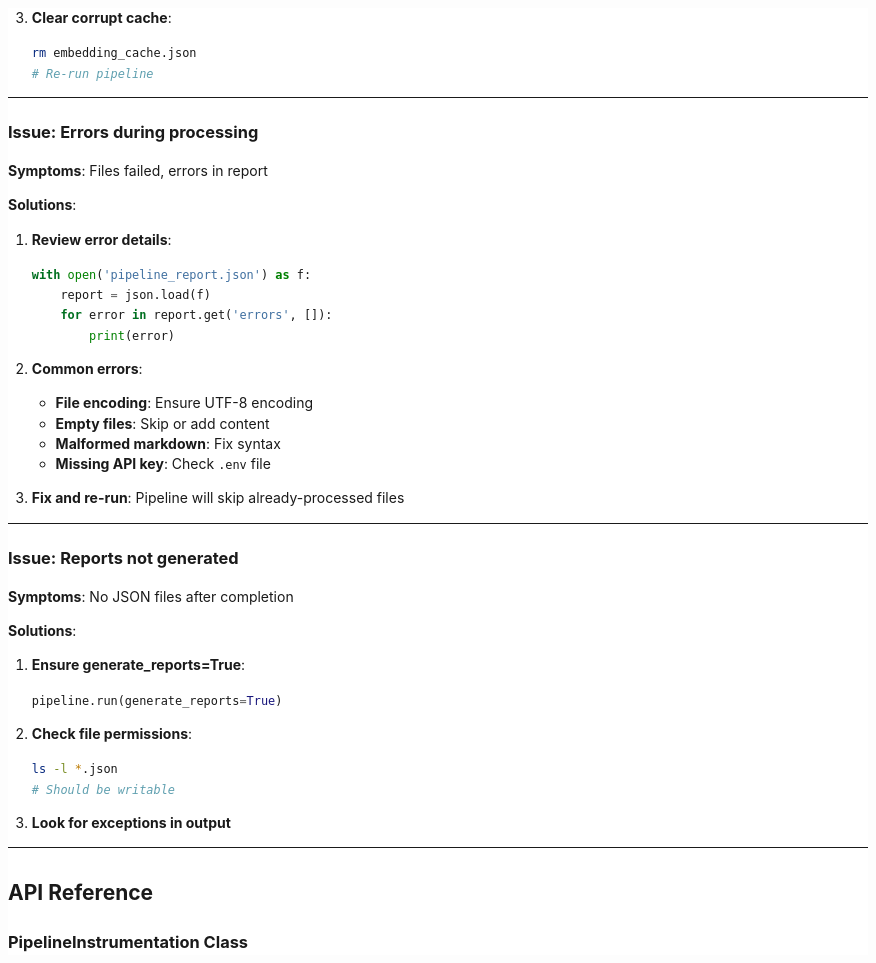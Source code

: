 3. **Clear corrupt cache**:
   ```bash
   rm embedding_cache.json
   # Re-run pipeline
   ```

---

### Issue: Errors during processing

**Symptoms**: Files failed, errors in report

**Solutions**:

1. **Review error details**:
   ```python
   with open('pipeline_report.json') as f:
       report = json.load(f)
       for error in report.get('errors', []):
           print(error)
   ```

2. **Common errors**:
   - **File encoding**: Ensure UTF-8 encoding
   - **Empty files**: Skip or add content
   - **Malformed markdown**: Fix syntax
   - **Missing API key**: Check `.env` file

3. **Fix and re-run**: Pipeline will skip already-processed files

---

### Issue: Reports not generated

**Symptoms**: No JSON files after completion

**Solutions**:

1. **Ensure generate_reports=True**:
   ```python
   pipeline.run(generate_reports=True)
   ```

2. **Check file permissions**:
   ```bash
   ls -l *.json
   # Should be writable
   ```

3. **Look for exceptions in output**

---

## API Reference

### PipelineInstrumentation Class
